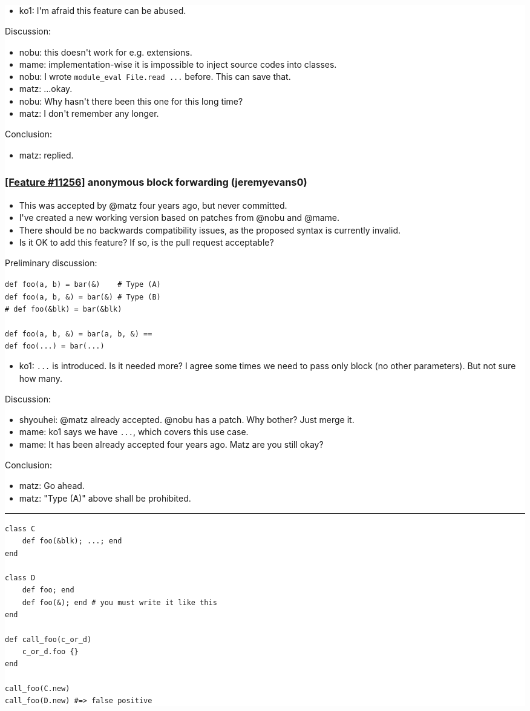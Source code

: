 * ko1: I'm afraid this feature can be abused.

Discussion:

* nobu: this doesn't work for e.g. extensions.
* mame: implementation-wise it is impossible to inject source codes into classes.
* nobu: I wrote `module_eval File.read ...` before.  This can save that.
* matz: ...okay.
* nobu: Why hasn't there been this one for this long time?
* matz: I don't remember any longer.

Conclusion:

* matz: replied.


### [[Feature #11256]](https://bugs.ruby-lang.org/issues/11256) anonymous block forwarding (jeremyevans0)

* This was accepted by @matz four years ago, but never committed.
* I've created a new working version based on patches from @nobu and @mame.
* There should be no backwards compatibility issues, as the proposed syntax is currently invalid.
* Is it OK to add this feature?  If so, is the pull request acceptable?

Preliminary discussion:

```ruby=
def foo(a, b) = bar(&)    # Type (A)
def foo(a, b, &) = bar(&) # Type (B)
# def foo(&blk) = bar(&blk)

def foo(a, b, &) = bar(a, b, &) ==
def foo(...) = bar(...)
```

* ko1: `...` is introduced. Is it needed more? I agree some times we need to pass only block (no other parameters). But not sure how many.

Discussion:

* shyouhei: @matz already accepted. @nobu has a patch. Why bother? Just merge it.
* mame: ko1 says we have `...`, which covers this use case.
* mame: It has been already accepted four years ago. Matz are you still okay?

Conclusion:

* matz: Go ahead.
* matz: "Type (A)" above shall be prohibited.

---

```ruby=
class C
    def foo(&blk); ...; end
end

class D
    def foo; end
    def foo(&); end # you must write it like this
end

def call_foo(c_or_d)
    c_or_d.foo {}
end

call_foo(C.new)
call_foo(D.new) #=> false positive
```
